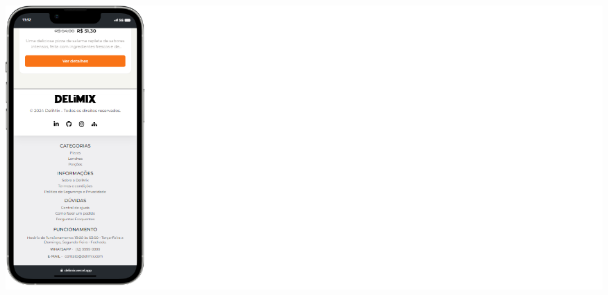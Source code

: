   <img src="https://github.com/gui-bus/DeliMix/blob/main/github/mobile_04_light.png?raw=true" alt="mobile" width="200" />